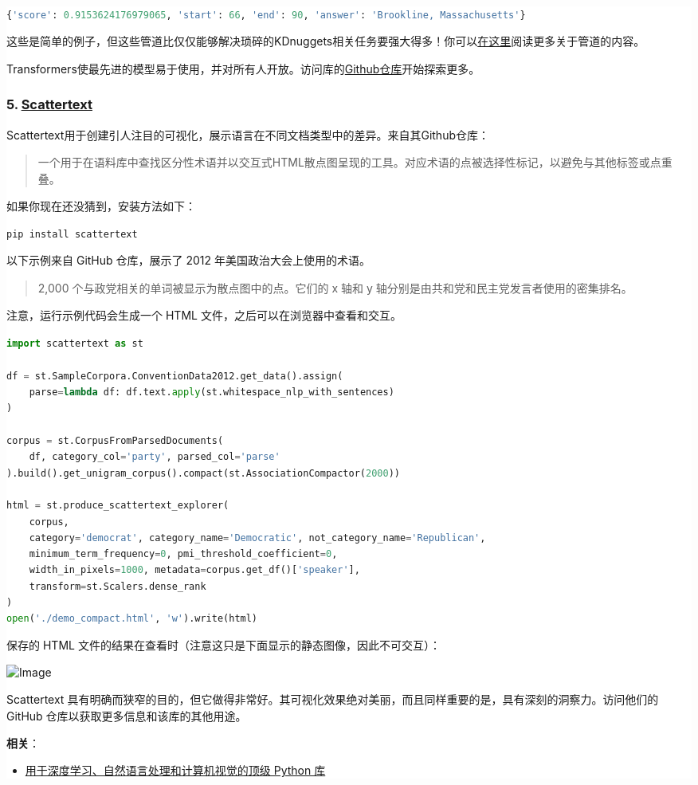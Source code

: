 ```py
{'score': 0.9153624176979065, 'start': 66, 'end': 90, 'answer': 'Brookline, Massachusetts'}
```

这些是简单的例子，但这些管道比仅仅能够解决琐碎的KDnuggets相关任务要强大得多！你可以[在这里](https://huggingface.co/transformers/main_classes/pipelines.html)阅读更多关于管道的内容。

Transformers使最先进的模型易于使用，并对所有人开放。访问库的[Github仓库](https://github.com/huggingface/transformers)开始探索更多。

### 5\. [Scattertext](https://github.com/JasonKessler/scattertext)

Scattertext用于创建引人注目的可视化，展示语言在不同文档类型中的差异。来自其Github仓库：

> 一个用于在语料库中查找区分性术语并以交互式HTML散点图呈现的工具。对应术语的点被选择性标记，以避免与其他标签或点重叠。

如果你现在还没猜到，安装方法如下：

`pip install scattertext`

以下示例来自 GitHub 仓库，展示了 2012 年美国政治大会上使用的术语。

> 2,000 个与政党相关的单词被显示为散点图中的点。它们的 x 轴和 y 轴分别是由共和党和民主党发言者使用的密集排名。

注意，运行示例代码会生成一个 HTML 文件，之后可以在浏览器中查看和交互。

```py
import scattertext as st

df = st.SampleCorpora.ConventionData2012.get_data().assign(
    parse=lambda df: df.text.apply(st.whitespace_nlp_with_sentences)
)

corpus = st.CorpusFromParsedDocuments(
    df, category_col='party', parsed_col='parse'
).build().get_unigram_corpus().compact(st.AssociationCompactor(2000))

html = st.produce_scattertext_explorer(
    corpus,
    category='democrat', category_name='Democratic', not_category_name='Republican',
    minimum_term_frequency=0, pmi_threshold_coefficient=0,
    width_in_pixels=1000, metadata=corpus.get_df()['speaker'],
    transform=st.Scalers.dense_rank
)
open('./demo_compact.html', 'w').write(html)
```

保存的 HTML 文件的结果在查看时（注意这只是下面显示的静态图像，因此不可交互）：

![Image](../Images/539bdcfecf11df6883253007c076844e.png)

Scattertext 具有明确而狭窄的目的，但它做得非常好。其可视化效果绝对美丽，而且同样重要的是，具有深刻的洞察力。访问他们的 GitHub 仓库以获取更多信息和该库的其他用途。

**相关**：

+   [用于深度学习、自然语言处理和计算机视觉的顶级 Python 库](/2020/11/top-python-libraries-deep-learning-natural-language-processing-computer-vision.html)
